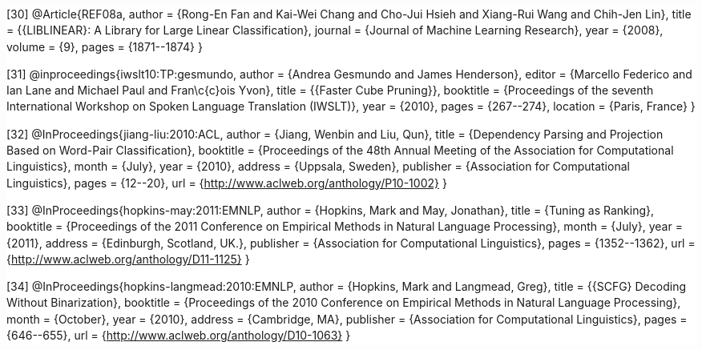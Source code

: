 [30]
@Article{REF08a,
  author =	 {Rong-En Fan and Kai-Wei Chang and Cho-Jui Hsieh and Xiang-Rui Wang and Chih-Jen Lin},
  title = 	  {{LIBLINEAR}: A Library for Large Linear Classification},
  journal = 	   {Journal of Machine Learning Research},
  year =   {2008},
  volume =  {9},
  pages =    {1871--1874}
}

[31]
@inproceedings{iwslt10:TP:gesmundo,
  author = {Andrea Gesmundo and James Henderson},
  editor = {Marcello Federico and Ian Lane and Michael Paul and Fran\c{c}ois Yvon},
  title = {{Faster Cube Pruning}},
  booktitle = {Proceedings of the seventh International Workshop on Spoken Language Translation (IWSLT)},
  year = {2010},
  pages = {267--274},
  location = {Paris, France}
}

[32]
@InProceedings{jiang-liu:2010:ACL,
  author    = {Jiang, Wenbin  and  Liu, Qun},
  title     = {Dependency Parsing and Projection Based on Word-Pair Classification},
  booktitle = {Proceedings of the 48th Annual Meeting of the Association for Computational Linguistics},
  month     = {July},
  year      = {2010},
  address   = {Uppsala, Sweden},
  publisher = {Association for Computational Linguistics},
  pages     = {12--20},
  url       = {http://www.aclweb.org/anthology/P10-1002}
}

[33]
@InProceedings{hopkins-may:2011:EMNLP,
  author    = {Hopkins, Mark  and  May, Jonathan},
  title     = {Tuning as Ranking},
  booktitle = {Proceedings of the 2011 Conference on Empirical Methods in Natural Language Processing},
  month     = {July},
  year      = {2011},
  address   = {Edinburgh, Scotland, UK.},
  publisher = {Association for Computational Linguistics},
  pages     = {1352--1362},
  url       = {http://www.aclweb.org/anthology/D11-1125}
}

[34]
@InProceedings{hopkins-langmead:2010:EMNLP,
  author    = {Hopkins, Mark  and  Langmead, Greg},
  title     = {{SCFG} Decoding Without Binarization},
  booktitle = {Proceedings of the 2010 Conference on Empirical Methods in Natural Language Processing},
  month     = {October},
  year      = {2010},
  address   = {Cambridge, MA},
  publisher = {Association for Computational Linguistics},
  pages     = {646--655},
  url       = {http://www.aclweb.org/anthology/D10-1063}
}
